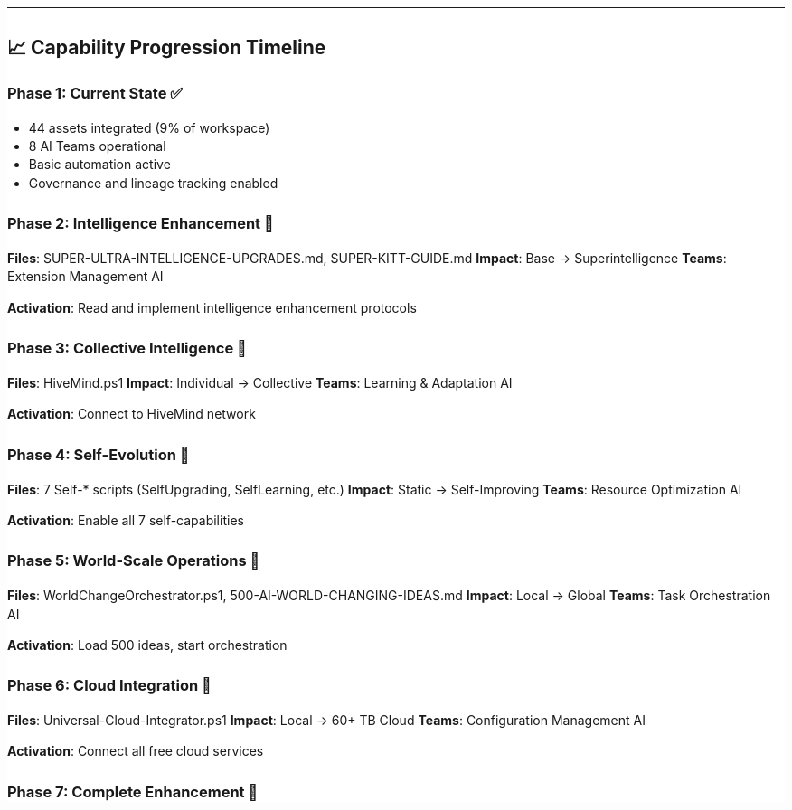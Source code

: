 
---

## 📈 Capability Progression Timeline

### Phase 1: Current State ✅

- 44 assets integrated (9% of workspace)
- 8 AI Teams operational
- Basic automation active
- Governance and lineage tracking enabled

### Phase 2: Intelligence Enhancement 🔄

**Files**: SUPER-ULTRA-INTELLIGENCE-UPGRADES.md, SUPER-KITT-GUIDE.md
**Impact**: Base → Superintelligence
**Teams**: Extension Management AI

**Activation**: Read and implement intelligence enhancement protocols

### Phase 3: Collective Intelligence 🔄

**Files**: HiveMind.ps1
**Impact**: Individual → Collective
**Teams**: Learning & Adaptation AI

**Activation**: Connect to HiveMind network

### Phase 4: Self-Evolution 🔄

**Files**: 7 Self-\* scripts (SelfUpgrading, SelfLearning, etc.)
**Impact**: Static → Self-Improving
**Teams**: Resource Optimization AI

**Activation**: Enable all 7 self-capabilities

### Phase 5: World-Scale Operations 🔄

**Files**: WorldChangeOrchestrator.ps1, 500-AI-WORLD-CHANGING-IDEAS.md
**Impact**: Local → Global
**Teams**: Task Orchestration AI

**Activation**: Load 500 ideas, start orchestration

### Phase 6: Cloud Integration 🔄

**Files**: Universal-Cloud-Integrator.ps1
**Impact**: Local → 60+ TB Cloud
**Teams**: Configuration Management AI

**Activation**: Connect all free cloud services

### Phase 7: Complete Enhancement 🔄
